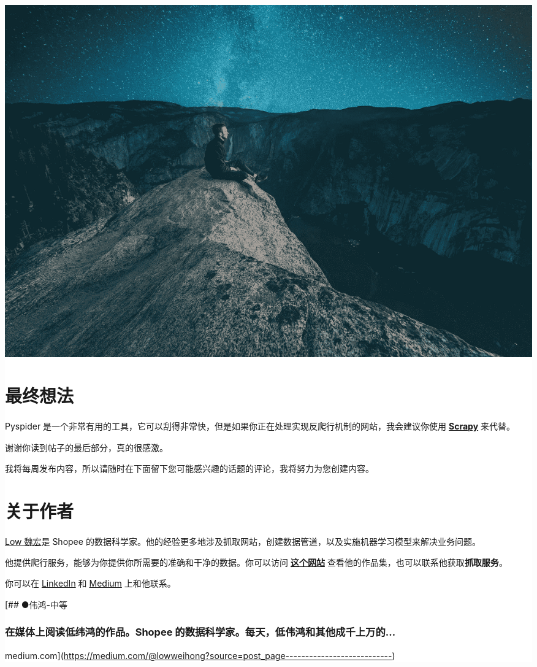![](img/63043a38bd77560311b6615d2a4f7bb7.png)

# 最终想法

Pyspider 是一个非常有用的工具，它可以刮得非常快，但是如果你正在处理实现反爬行机制的网站，我会建议你使用 [**Scrapy**](https://scrapy.org/) 来代替。

谢谢你读到帖子的最后部分，真的很感激。

我将每周发布内容，所以请随时在下面留下您可能感兴趣的话题的评论，我将努力为您创建内容。

# 关于作者

[Low 魏宏](https://www.linkedin.com/in/lowweihong/?source=post_page---------------------------)是 Shopee 的数据科学家。他的经验更多地涉及抓取网站，创建数据管道，以及实施机器学习模型来解决业务问题。

他提供爬行服务，能够为你提供你所需要的准确和干净的数据。你可以访问 [**这个网站**](https://www.thedataknight.com/) 查看他的作品集，也可以联系他获取**抓取服务**。

你可以在 [LinkedIn](https://www.linkedin.com/in/lowweihong/?source=post_page---------------------------) 和 [Medium](https://medium.com/@lowweihong?source=post_page---------------------------) 上和他联系。

[](https://medium.com/@lowweihong?source=post_page---------------------------) [## ●伟鸿-中等

### 在媒体上阅读低纬鸿的作品。Shopee 的数据科学家。每天，低伟鸿和其他成千上万的…

medium.com](https://medium.com/@lowweihong?source=post_page---------------------------)